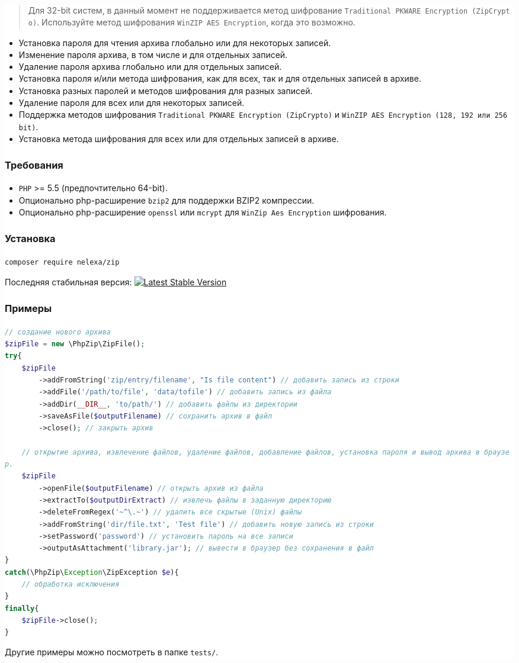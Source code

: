   > Для 32-bit систем, в данный момент не поддерживается метод шифрование `Traditional PKWARE Encryption (ZipCrypto)`. 
  > Используйте метод шифрования `WinZIP AES Encryption`, когда это возможно.
  + Установка пароля для чтения архива глобально или для некоторых записей.
  + Изменение пароля архива, в том числе и для отдельных записей.
  + Удаление пароля архива глобально или для отдельных записей.
  + Установка пароля и/или метода шифрования, как для всех, так и для отдельных записей в архиве.
  + Установка разных паролей и методов шифрования для разных записей.
  + Удаление пароля для всех или для некоторых записей.
  + Поддержка методов шифрования `Traditional PKWARE Encryption (ZipCrypto)` и `WinZIP AES Encryption (128, 192 или 256 bit)`.
  + Установка метода шифрования для всех или для отдельных записей в архиве.

### <a name="Requirements"></a> Требования
- `PHP` >= 5.5 (предпочтительно 64-bit).
- Опционально php-расширение `bzip2` для поддержки BZIP2 компрессии.
- Опционально php-расширение `openssl` или `mcrypt` для `WinZip Aes Encryption` шифрования.

### <a name="Installation"></a> Установка
`composer require nelexa/zip`

Последняя стабильная версия: [![Latest Stable Version](https://poser.pugx.org/nelexa/zip/v/stable)](https://packagist.org/packages/nelexa/zip)

### <a name="Examples"></a> Примеры
```php
// создание нового архива
$zipFile = new \PhpZip\ZipFile();
try{
    $zipFile
        ->addFromString('zip/entry/filename', "Is file content") // добавить запись из строки
        ->addFile('/path/to/file', 'data/tofile') // добавить запись из файла
        ->addDir(__DIR__, 'to/path/') // добавить файлы из директории
        ->saveAsFile($outputFilename) // сохранить архив в файл
        ->close(); // закрыть архив
            
    // открытие архива, извлечение файлов, удаление файлов, добавление файлов, установка пароля и вывод архива в браузер.
    $zipFile
        ->openFile($outputFilename) // открыть архив из файла
        ->extractTo($outputDirExtract) // извлечь файлы в заданную директорию
        ->deleteFromRegex('~^\.~') // удалить все скрытые (Unix) файлы
        ->addFromString('dir/file.txt', 'Test file') // добавить новую запись из строки
        ->setPassword('password') // установить пароль на все записи
        ->outputAsAttachment('library.jar'); // вывести в браузер без сохранения в файл
}
catch(\PhpZip\Exception\ZipException $e){
    // обработка исключения
}
finally{
    $zipFile->close();
}
```
Другие примеры можно посмотреть в папке `tests/`.
